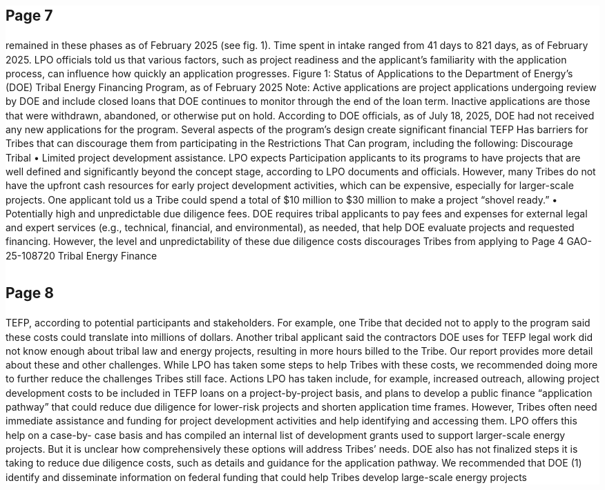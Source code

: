 ## Page 7

remained in these phases as of February 2025 (see fig. 1). Time spent in
intake ranged from 41 days to 821 days, as of February 2025. LPO
officials told us that various factors, such as project readiness and the
applicant’s familiarity with the application process, can influence how
quickly an application progresses.
Figure 1: Status of Applications to the Department of Energy’s (DOE) Tribal Energy
Financing Program, as of February 2025
Note: Active applications are project applications undergoing review by DOE and include closed loans
that DOE continues to monitor through the end of the loan term. Inactive applications are those that
were withdrawn, abandoned, or otherwise put on hold. According to DOE officials, as of July 18,
2025, DOE had not received any new applications for the program.
Several aspects of the program’s design create significant financial
TEFP Has
barriers for Tribes that can discourage them from participating in the
Restrictions That Can
program, including the following:
Discourage Tribal
• Limited project development assistance. LPO expects
Participation applicants to its programs to have projects that are well defined
and significantly beyond the concept stage, according to LPO
documents and officials. However, many Tribes do not have the
upfront cash resources for early project development activities,
which can be expensive, especially for larger-scale projects. One
applicant told us a Tribe could spend a total of $10 million to $30
million to make a project “shovel ready.”
• Potentially high and unpredictable due diligence fees. DOE
requires tribal applicants to pay fees and expenses for external
legal and expert services (e.g., technical, financial, and
environmental), as needed, that help DOE evaluate projects and
requested financing. However, the level and unpredictability of
these due diligence costs discourages Tribes from applying to
Page 4 GAO-25-108720 Tribal Energy Finance


## Page 8

TEFP, according to potential participants and stakeholders. For
example, one Tribe that decided not to apply to the program said
these costs could translate into millions of dollars. Another tribal
applicant said the contractors DOE uses for TEFP legal work did
not know enough about tribal law and energy projects, resulting in
more hours billed to the Tribe.
Our report provides more detail about these and other challenges.
While LPO has taken some steps to help Tribes with these costs, we
recommended doing more to further reduce the challenges Tribes still
face. Actions LPO has taken include, for example, increased outreach,
allowing project development costs to be included in TEFP loans on a
project-by-project basis, and plans to develop a public finance
“application pathway” that could reduce due diligence for lower-risk
projects and shorten application time frames. However, Tribes often need
immediate assistance and funding for project development activities and
help identifying and accessing them. LPO offers this help on a case-by-
case basis and has compiled an internal list of development grants used
to support larger-scale energy projects. But it is unclear how
comprehensively these options will address Tribes’ needs. DOE also has
not finalized steps it is taking to reduce due diligence costs, such as
details and guidance for the application pathway.
We recommended that DOE (1) identify and disseminate information on
federal funding that could help Tribes develop large-scale energy projects